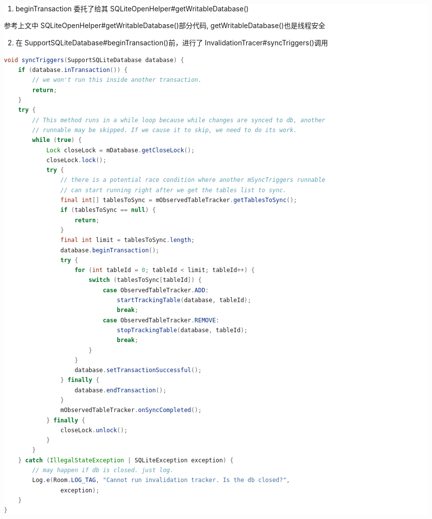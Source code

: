 1. beginTransaction 委托了给其 SQLiteOpenHelper#getWritableDatabase()

参考上文中 SQLiteOpenHelper#getWritableDatabase()部分代码, getWritableDatabase()也是线程安全

2. 在 SupportSQLiteDatabase#beginTransaction()前，进行了 InvalidationTracer#syncTriggers()调用

```java
void syncTriggers(SupportSQLiteDatabase database) {
    if (database.inTransaction()) {
        // we won't run this inside another transaction.
        return;
    }
    try {
        // This method runs in a while loop because while changes are synced to db, another
        // runnable may be skipped. If we cause it to skip, we need to do its work.
        while (true) {
            Lock closeLock = mDatabase.getCloseLock();
            closeLock.lock();
            try {
                // there is a potential race condition where another mSyncTriggers runnable
                // can start running right after we get the tables list to sync.
                final int[] tablesToSync = mObservedTableTracker.getTablesToSync();
                if (tablesToSync == null) {
                    return;
                }
                final int limit = tablesToSync.length;
                database.beginTransaction();
                try {
                    for (int tableId = 0; tableId < limit; tableId++) {
                        switch (tablesToSync[tableId]) {
                            case ObservedTableTracker.ADD:
                                startTrackingTable(database, tableId);
                                break;
                            case ObservedTableTracker.REMOVE:
                                stopTrackingTable(database, tableId);
                                break;
                        }
                    }
                    database.setTransactionSuccessful();
                } finally {
                    database.endTransaction();
                }
                mObservedTableTracker.onSyncCompleted();
            } finally {
                closeLock.unlock();
            }
        }
    } catch (IllegalStateException | SQLiteException exception) {
        // may happen if db is closed. just log.
        Log.e(Room.LOG_TAG, "Cannot run invalidation tracker. Is the db closed?",
                exception);
    }
}
```
